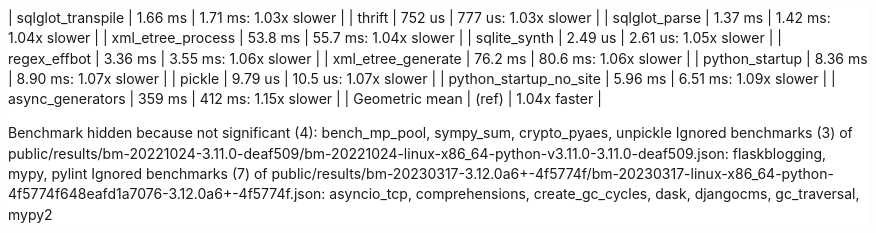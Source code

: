| sqlglot_transpile       | 1.66 ms                                                | 1.71 ms: 1.03x slower                                                  |
| thrift                  | 752 us                                                 | 777 us: 1.03x slower                                                   |
| sqlglot_parse           | 1.37 ms                                                | 1.42 ms: 1.04x slower                                                  |
| xml_etree_process       | 53.8 ms                                                | 55.7 ms: 1.04x slower                                                  |
| sqlite_synth            | 2.49 us                                                | 2.61 us: 1.05x slower                                                  |
| regex_effbot            | 3.36 ms                                                | 3.55 ms: 1.06x slower                                                  |
| xml_etree_generate      | 76.2 ms                                                | 80.6 ms: 1.06x slower                                                  |
| python_startup          | 8.36 ms                                                | 8.90 ms: 1.07x slower                                                  |
| pickle                  | 9.79 us                                                | 10.5 us: 1.07x slower                                                  |
| python_startup_no_site  | 5.96 ms                                                | 6.51 ms: 1.09x slower                                                  |
| async_generators        | 359 ms                                                 | 412 ms: 1.15x slower                                                   |
| Geometric mean          | (ref)                                                  | 1.04x faster                                                           |

Benchmark hidden because not significant (4): bench_mp_pool, sympy_sum, crypto_pyaes, unpickle
Ignored benchmarks (3) of public/results/bm-20221024-3.11.0-deaf509/bm-20221024-linux-x86_64-python-v3.11.0-3.11.0-deaf509.json: flaskblogging, mypy, pylint
Ignored benchmarks (7) of public/results/bm-20230317-3.12.0a6+-4f5774f/bm-20230317-linux-x86_64-python-4f5774f648eafd1a7076-3.12.0a6+-4f5774f.json: asyncio_tcp, comprehensions, create_gc_cycles, dask, djangocms, gc_traversal, mypy2
